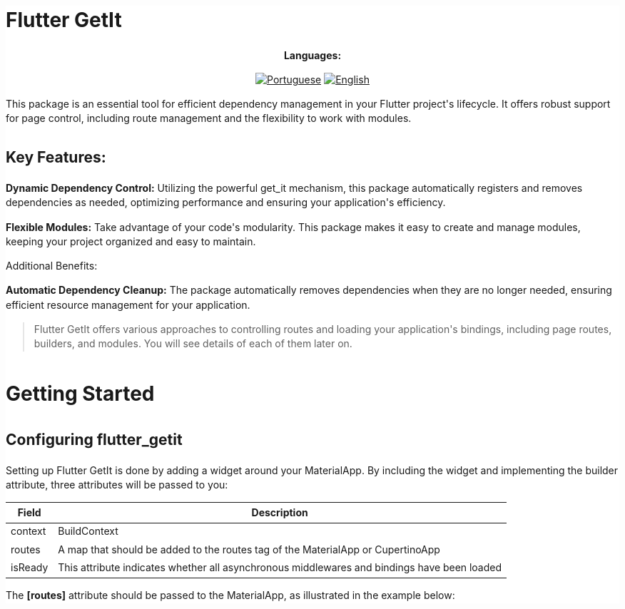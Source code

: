 # Flutter GetIt
<div align="center">


**Languages:**

[![Portuguese](https://img.shields.io/badge/Language-Portuguese-red?style=for-the-badge)](https://github.com/rodrigorahman/getit_flutter/blob/release/3.0.0-rc.2/README.pt-br.md)
[![English](https://img.shields.io/badge/Language-English-red?style=for-the-badge)](https://github.com/rodrigorahman/getit_flutter/blob/release/3.0.0-rc.2/README.md)
</div>

This package is an essential tool for efficient dependency management in your Flutter project's lifecycle. It offers robust support for page control, including route management and the flexibility to work with modules.

## **Key Features:**

**Dynamic Dependency Control:** Utilizing the powerful get_it mechanism, this package automatically registers and removes dependencies as needed, optimizing performance and ensuring your application's efficiency.

**Flexible Modules:** Take advantage of your code's modularity. This package makes it easy to create and manage modules, keeping your project organized and easy to maintain.

Additional Benefits:

**Automatic Dependency Cleanup:** The package automatically removes dependencies when they are no longer needed, ensuring efficient resource management for your application.


>Flutter GetIt offers various approaches to controlling routes and loading your application's bindings, including page routes, builders, and modules. You will see details of each of them later on.


# Getting Started

## Configuring flutter_getit

Setting up Flutter GetIt is done by adding a widget around your MaterialApp. By including the widget and implementing the builder attribute, three attributes will be passed to you:

| Field                   | Description
|-------------------------|-------------
| context                 | BuildContext
| routes                  | A map that should be added to the routes tag of the MaterialApp or CupertinoApp
| isReady                 | This attribute indicates whether all asynchronous middlewares and bindings have been loaded


The **[routes]** attribute should be passed to the MaterialApp, as illustrated in the example below:
